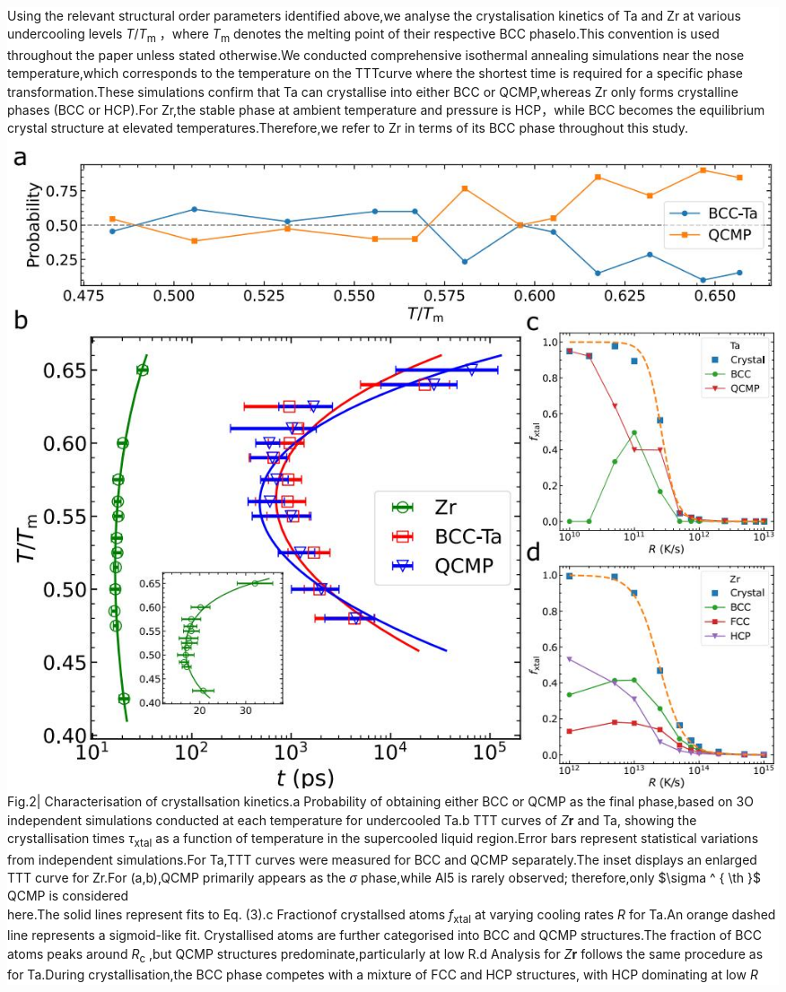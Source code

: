 Using the relevant structural order parameters identified above,we analyse the crystalisation kinetics of Ta and Zr at various undercooling levels $T / T _ { \mathrm { m } }$ ，where $T _ { \mathrm { m } }$ denotes the melting point of their respective BCC phaselo.This convention is used throughout the paper unless stated otherwise.We conducted comprehensive isothermal annealing simulations near the nose temperature,which corresponds to the temperature on the TTTcurve where the shortest time is required for a specific phase transformation.These simulations confirm that Ta can crystallise into either BCC or QCMP,whereas Zr only forms crystalline phases (BCC or HCP).For Zr,the stable phase at ambient temperature and pressure is HCP，while BCC becomes the equilibrium crystal structure at elevated temperatures.Therefore,we refer to Zr in terms of its BCC phase throughout this study.

![](images/0788049c1dcd123e70ecba0346ad5940c0b2b1f8e60c580d8f6c54ed7a15ee39.jpg)  
Fig.2| Characterisation of crystallsation kinetics.a Probability of obtaining either BCC or QCMP as the final phase,based on 3O independent simulations conducted at each temperature for undercooled Ta.b TTT curves of $Z \mathbf { r }$ and Ta, showing the crystallisation times $\tau _ { \mathrm { x t a l } }$ as a function of temperature in the supercooled liquid region.Error bars represent statistical variations from independent simulations.For Ta,TTT curves were measured for BCC and QCMP separately.The inset displays an enlarged TTT curve for Zr.For (a,b),QCMP primarily appears as the $\sigma$ phase,while Al5 is rarely observed; therefore,only $\sigma ^ { \th }$ QCMP is considered   
here.The solid lines represent fits to Eq. (3).c Fractionof crystallsed atoms $f _ { \mathrm { x t a l } }$ at varying cooling rates $R$ for Ta.An orange dashed line represents a sigmoid-like fit. Crystallised atoms are further categorised into BCC and QCMP structures.The fraction of BCC atoms peaks around $R _ { \mathrm { c } }$ ,but QCMP structures predominate,particularly at low R.d Analysis for $Z \mathbf { r }$ follows the same procedure as for Ta.During crystallisation,the BCC phase competes with a mixture of FCC and HCP structures, with HCP dominating at low $R$
